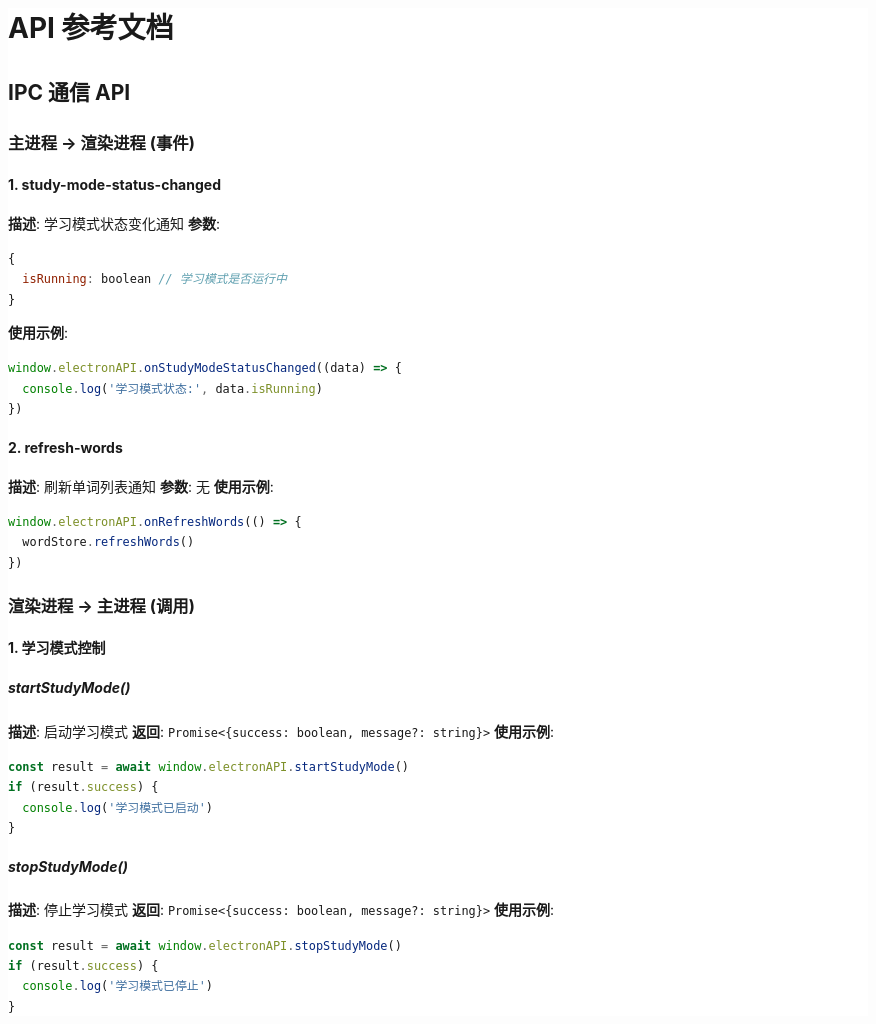 # API 参考文档

## IPC 通信 API

### 主进程 → 渲染进程 (事件)

#### 1. study-mode-status-changed
**描述**: 学习模式状态变化通知
**参数**: 
```javascript
{
  isRunning: boolean // 学习模式是否运行中
}
```
**使用示例**:
```javascript
window.electronAPI.onStudyModeStatusChanged((data) => {
  console.log('学习模式状态:', data.isRunning)
})
```

#### 2. refresh-words
**描述**: 刷新单词列表通知
**参数**: 无
**使用示例**:
```javascript
window.electronAPI.onRefreshWords(() => {
  wordStore.refreshWords()
})
```

### 渲染进程 → 主进程 (调用)

#### 1. 学习模式控制

##### startStudyMode()
**描述**: 启动学习模式
**返回**: `Promise<{success: boolean, message?: string}>`
**使用示例**:
```javascript
const result = await window.electronAPI.startStudyMode()
if (result.success) {
  console.log('学习模式已启动')
}
```

##### stopStudyMode()
**描述**: 停止学习模式
**返回**: `Promise<{success: boolean, message?: string}>`
**使用示例**:
```javascript
const result = await window.electronAPI.stopStudyMode()
if (result.success) {
  console.log('学习模式已停止')
}
```
